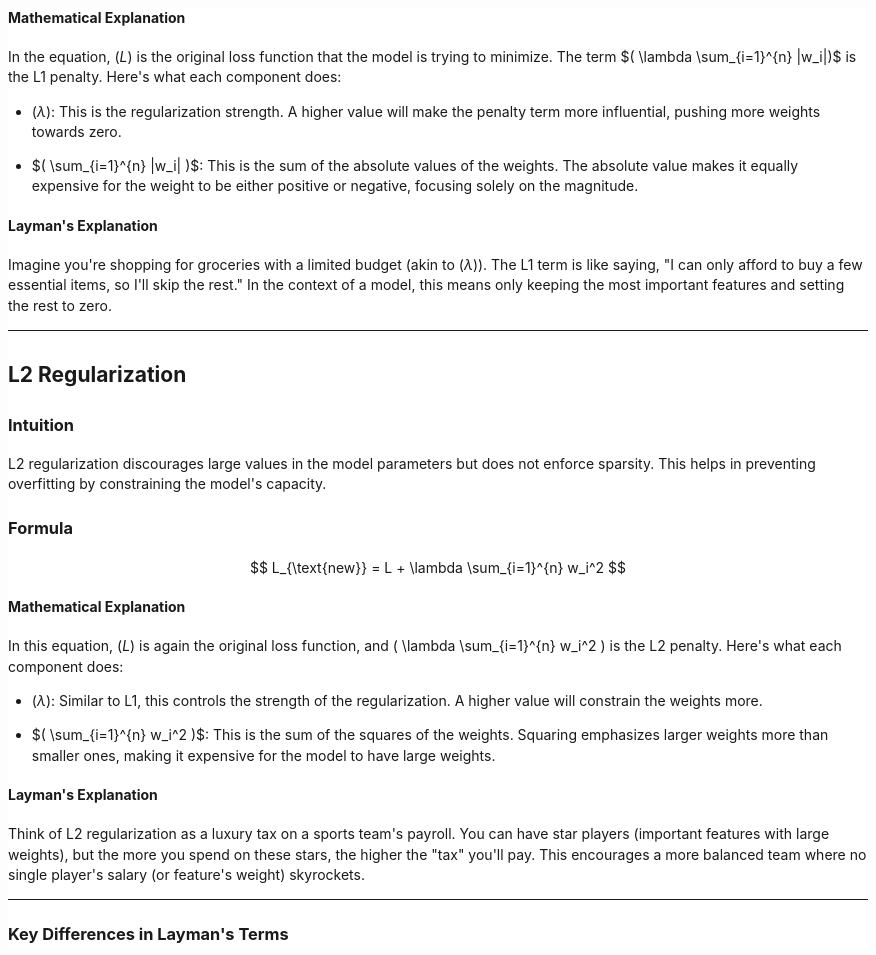 #### Mathematical Explanation

In the equation, $( L )$ is the original loss function that the model is trying to minimize. The term $( \lambda \sum_{i=1}^{n} |w_i|)$ is the L1 penalty. Here's what each component does:

- $( \lambda )$: This is the regularization strength. A higher value will make the penalty term more influential, pushing more weights towards zero.
  
- $( \sum_{i=1}^{n} |w_i| )$: This is the sum of the absolute values of the weights. The absolute value makes it equally expensive for the weight to be either positive or negative, focusing solely on the magnitude.

#### Layman's Explanation

Imagine you're shopping for groceries with a limited budget (akin to $( \lambda )$). The L1 term is like saying, "I can only afford to buy a few essential items, so I'll skip the rest." In the context of a model, this means only keeping the most important features and setting the rest to zero.

---

## L2 Regularization

### Intuition

L2 regularization discourages large values in the model parameters but does not enforce sparsity. This helps in preventing overfitting by constraining the model's capacity.

### Formula

$$
L_{\text{new}} = L + \lambda \sum_{i=1}^{n} w_i^2
$$

#### Mathematical Explanation

In this equation, $( L )$ is again the original loss function, and \( \lambda \sum_{i=1}^{n} w_i^2 \) is the L2 penalty. Here's what each component does:

- $( \lambda )$: Similar to L1, this controls the strength of the regularization. A higher value will constrain the weights more.
  
- $( \sum_{i=1}^{n} w_i^2 )$: This is the sum of the squares of the weights. Squaring emphasizes larger weights more than smaller ones, making it expensive for the model to have large weights.

#### Layman's Explanation

Think of L2 regularization as a luxury tax on a sports team's payroll. You can have star players (important features with large weights), but the more you spend on these stars, the higher the "tax" you'll pay. This encourages a more balanced team where no single player's salary (or feature's weight) skyrockets.

---

### Key Differences in Layman's Terms
